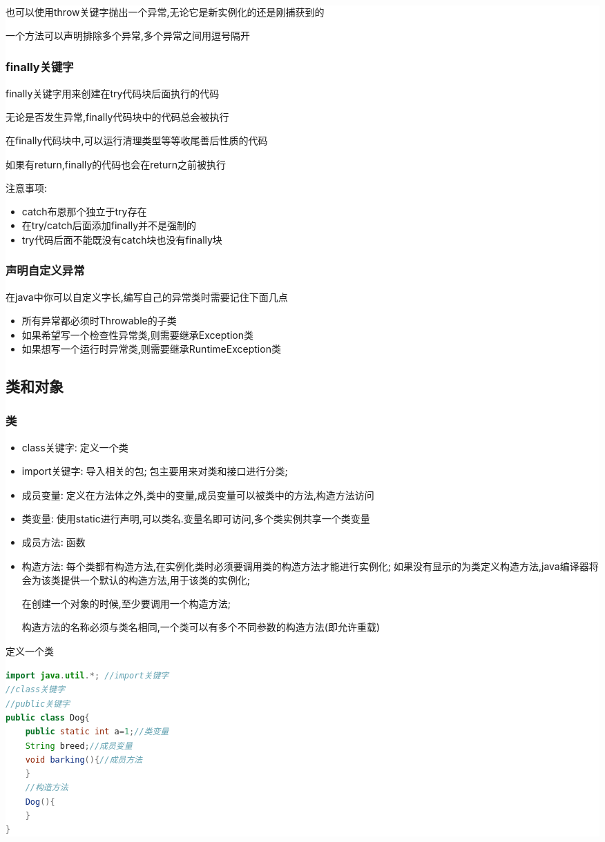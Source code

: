 也可以使用throw关键字抛出一个异常,无论它是新实例化的还是刚捕获到的

一个方法可以声明排除多个异常,多个异常之间用逗号隔开

### finally关键字

finally关键字用来创建在try代码块后面执行的代码

无论是否发生异常,finally代码块中的代码总会被执行

在finally代码块中,可以运行清理类型等等收尾善后性质的代码

如果有return,finally的代码也会在return之前被执行

注意事项:

- catch布恩那个独立于try存在
- 在try/catch后面添加finally并不是强制的
- try代码后面不能既没有catch块也没有finally块

### 声明自定义异常

在java中你可以自定义字长,编写自己的异常类时需要记住下面几点

- 所有异常都必须时Throwable的子类
- 如果希望写一个检查性异常类,则需要继承Exception类
- 如果想写一个运行时异常类,则需要继承RuntimeException类

## 类和对象

### 类

- class关键字: 定义一个类
- import关键字: 导入相关的包; 包主要用来对类和接口进行分类;

- 成员变量: 定义在方法体之外,类中的变量,成员变量可以被类中的方法,构造方法访问

- 类变量: 使用static进行声明,可以类名.变量名即可访问,多个类实例共享一个类变量

- 成员方法: 函数

- 构造方法: 每个类都有构造方法,在实例化类时必须要调用类的构造方法才能进行实例化; 如果没有显示的为类定义构造方法,java编译器将会为该类提供一个默认的构造方法,用于该类的实例化;

  在创建一个对象的时候,至少要调用一个构造方法;

  构造方法的名称必须与类名相同,一个类可以有多个不同参数的构造方法(即允许重载)

定义一个类

```java
import java.util.*; //import关键字
//class关键字
//public关键字
public class Dog{
    public static int a=1;//类变量
    String breed;//成员变量
    void barking(){//成员方法
    }
    //构造方法
	Dog(){
    }
}
```
